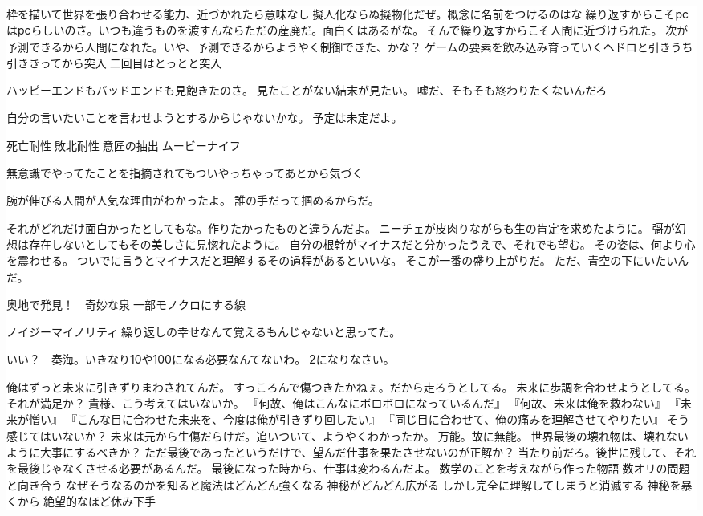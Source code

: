 枠を描いて世界を張り合わせる能力、近づかれたら意味なし
擬人化ならぬ擬物化だぜ。概念に名前をつけるのはな
繰り返すからこそpcはpcらしいのさ。いつも違うものを渡すんならただの産廃だ。面白くはあるがな。
そんで繰り返すからこそ人間に近づけられた。
次が予測できるから人間になれた。いや、予測できるからようやく制御できた、かな？
ゲームの要素を飲み込み育っていくヘドロと引きうち
引ききってから突入
二回目はとっとと突入

ハッピーエンドもバッドエンドも見飽きたのさ。
見たことがない結末が見たい。
嘘だ、そもそも終わりたくないんだろ

自分の言いたいことを言わせようとするからじゃないかな。
予定は未定だよ。

死亡耐性
敗北耐性
意匠の抽出
ムービーナイフ

無意識でやってたことを指摘されてもついやっちゃってあとから気づく

腕が伸びる人間が人気な理由がわかったよ。
誰の手だって掴めるからだ。

それがどれだけ面白かったとしてもな。作りたかったものと違うんだよ。
ニーチェが皮肉りながらも生の肯定を求めたように。
彁が幻想は存在しないとしてもその美しさに見惚れたように。
自分の根幹がマイナスだと分かったうえで、それでも望む。
その姿は、何より心を震わせる。
ついでに言うとマイナスだと理解するその過程があるといいな。
そこが一番の盛り上がりだ。
ただ、青空の下にいたいんだ。

奥地で発見！　奇妙な泉
一部モノクロにする線

ノイジーマイノリティ
繰り返しの幸せなんて覚えるもんじゃないと思ってた。

いい？　奏海。いきなり10や100になる必要なんてないわ。
2になりなさい。

俺はずっと未来に引きずりまわされてんだ。
すっころんで傷つきたかねぇ。だから走ろうとしてる。
未来に歩調を合わせようとしてる。
それが満足か？
貴様、こう考えてはいないか。
『何故、俺はこんなにボロボロになっているんだ』
『何故、未来は俺を救わない』
『未来が憎い』
『こんな目に合わせた未来を、今度は俺が引きずり回したい』
『同じ目に合わせて、俺の痛みを理解させてやりたい』
そう感じてはいないか？
未来は元から生傷だらけだ。追いついて、ようやくわかったか。
万能。故に無能。
世界最後の壊れ物は、壊れないように大事にするべきか？
ただ最後であったというだけで、望んだ仕事を果たさせないのが正解か？
当たり前だろ。後世に残して、それを最後じゃなくさせる必要があるんだ。
最後になった時から、仕事は変わるんだよ。
数学のことを考えながら作った物語
数オリの問題と向き合う
なぜそうなるのかを知ると魔法はどんどん強くなる
神秘がどんどん広がる
しかし完全に理解してしまうと消滅する
神秘を暴くから
絶望的なほど休み下手